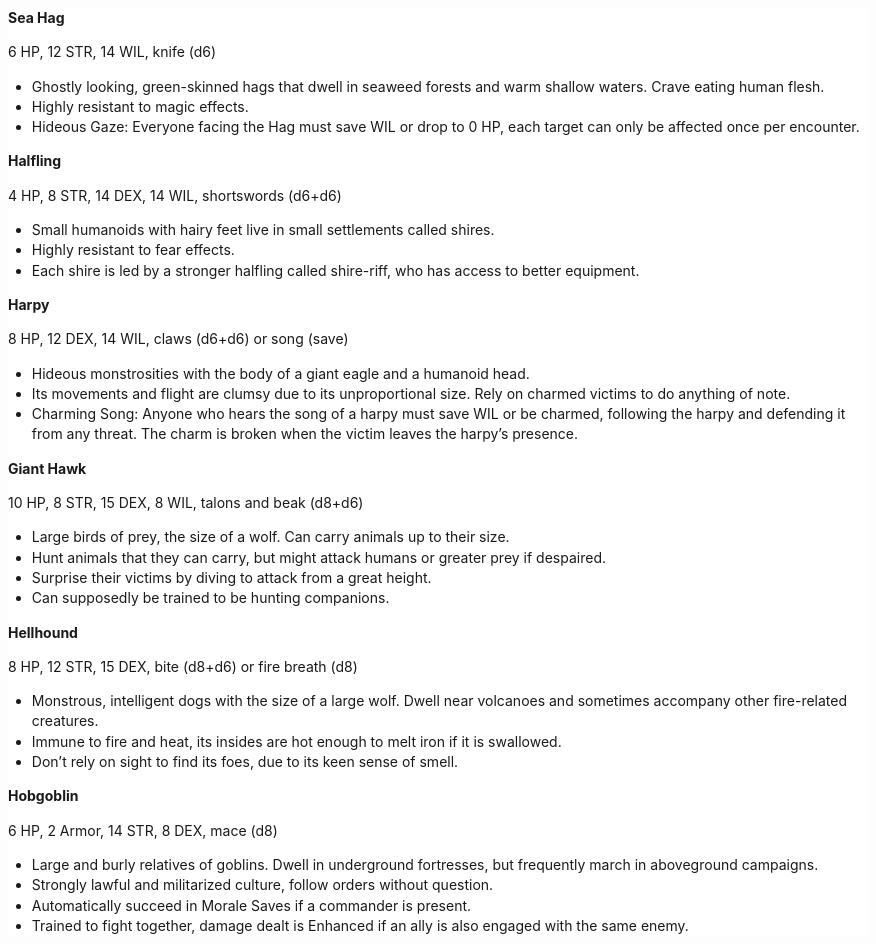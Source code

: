 **Sea Hag**

6 HP, 12 STR, 14 WIL, knife (d6)

* Ghostly looking, green-skinned hags that dwell in seaweed forests and
warm shallow waters. Crave eating human flesh.
* Highly resistant to magic effects.
* Hideous Gaze: Everyone facing the Hag must save WIL or drop to 0 HP,
each target can only be affected once per encounter.

**Halfling**

4 HP, 8 STR, 14 DEX, 14 WIL, shortswords (d6+d6)

* Small humanoids with hairy feet live in small settlements called
shires.
* Highly resistant to fear effects.
* Each shire is led by a stronger halfling called shire-riff, who has
access to better equipment.

**Harpy**

8 HP, 12 DEX, 14 WIL, claws (d6+d6) or song (save)

* Hideous monstrosities with the body of a giant eagle and a humanoid
head.
* Its movements and flight are clumsy due to its unproportional size.
Rely on charmed victims to do anything of note.
* Charming Song: Anyone who hears the song of a harpy must save WIL or
be charmed, following the harpy and defending it from any threat. The
charm is broken when the victim leaves the harpy’s presence.

**Giant Hawk**

10 HP, 8 STR, 15 DEX, 8 WIL, talons and beak (d8+d6)

* Large birds of prey, the size of a wolf. Can carry animals up to
their size.
* Hunt animals that they can carry, but might attack humans or greater
prey if despaired.
* Surprise their victims by diving to attack from a great height.
* Can supposedly be trained to be hunting companions.

**Hellhound**

8 HP, 12 STR, 15 DEX, bite (d8+d6) or fire breath (d8)

* Monstrous, intelligent dogs with the size of a large wolf. Dwell near
volcanoes and sometimes accompany other fire-related creatures.
* Immune to fire and heat, its insides are hot enough to melt iron if
it is swallowed.
* Don’t rely on sight to find its foes, due to its keen sense of smell.

**Hobgoblin**

6 HP, 2 Armor, 14 STR, 8 DEX, mace (d8)

* Large and burly relatives of goblins. Dwell in underground
fortresses, but frequently march in aboveground campaigns.
* Strongly lawful and militarized culture, follow orders without
question.
* Automatically succeed in Morale Saves if a commander is present.
* Trained to fight together, damage dealt is Enhanced if an ally is
also engaged with the same enemy.
